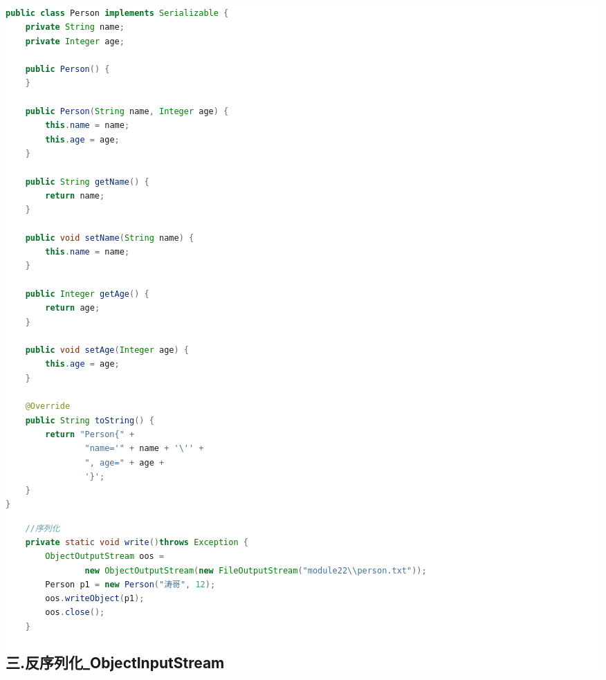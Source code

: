 ```java
public class Person implements Serializable {
    private String name;
    private Integer age;

    public Person() {
    }

    public Person(String name, Integer age) {
        this.name = name;
        this.age = age;
    }

    public String getName() {
        return name;
    }

    public void setName(String name) {
        this.name = name;
    }

    public Integer getAge() {
        return age;
    }

    public void setAge(Integer age) {
        this.age = age;
    }

    @Override
    public String toString() {
        return "Person{" +
                "name='" + name + '\'' +
                ", age=" + age +
                '}';
    }
}

```

```java
    //序列化
    private static void write()throws Exception {
        ObjectOutputStream oos =
                new ObjectOutputStream(new FileOutputStream("module22\\person.txt"));
        Person p1 = new Person("涛哥", 12);
        oos.writeObject(p1);
        oos.close();
    }
```

## 三.反序列化_ObjectInputStream
